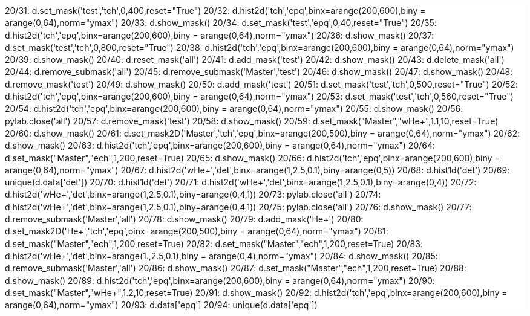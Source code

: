20/31: d.set_mask('test','tch',0,400,reset="True")
20/32: d.hist2d('tch','epq',binx=arange(200,600),biny = arange(0,64),norm="ymax")
20/33: d.show_mask()
20/34: d.set_mask('test','epq',0,40,reset="True")
20/35: d.hist2d('tch','epq',binx=arange(200,600),biny = arange(0,64),norm="ymax")
20/36: d.show_mask()
20/37: d.set_mask('test','tch',0,800,reset="True")
20/38: d.hist2d('tch','epq',binx=arange(200,600),biny = arange(0,64),norm="ymax")
20/39: d.show_mask()
20/40: d.reset_mask('all')
20/41: d.add_mask('test')
20/42: d.show_mask()
20/43: d.delete_mask('all')
20/44: d.remove_submask('all')
20/45: d.remove_submask('Master','test')
20/46: d.show_mask()
20/47: d.show_mask()
20/48: d.remove_mask('test')
20/49: d.show_mask()
20/50: d.add_mask('test')
20/51: d.set_mask('test','tch',0,500,reset="True")
20/52: d.hist2d('tch','epq',binx=arange(200,600),biny = arange(0,64),norm="ymax")
20/53: d.set_mask('test','tch',0,560,reset="True")
20/54: d.hist2d('tch','epq',binx=arange(200,600),biny = arange(0,64),norm="ymax")
20/55: d.show_mask()
20/56: pylab.close('all')
20/57: d.remove_mask('test')
20/58: d.show_mask()
20/59: d.set_mask("Master","wHe+",1.1,10,reset=True)
20/60: d.show_mask()
20/61: d.set_mask2D('Master','tch','epq',binx=arange(200,500),biny = arange(0,64),norm="ymax")
20/62: d.show_mask()
20/63: d.hist2d('tch','epq',binx=arange(200,600),biny = arange(0,64),norm="ymax")
20/64: d.set_mask("Master","ech",1,200,reset=True)
20/65: d.show_mask()
20/66: d.hist2d('tch','epq',binx=arange(200,600),biny = arange(0,64),norm="ymax")
20/67: d.hist2d('wHe+','det',binx=arange(1,2.5,0.1),biny=arange(0,5))
20/68: d.hist1d('det')
20/69: unique(d.data['det'])
20/70: d.hist1d('det')
20/71: d.hist2d('wHe+','det',binx=arange(1,2.5,0.1),biny=arange(0,4))
20/72: d.hist2d('wHe+','det',binx=arange(1,2.5,0.1),biny=arange(0,4,1))
20/73: pylab.close('all')
20/74: d.hist2d('wHe+','det',binx=arange(1,2.5,0.1),biny=arange(0,4,1))
20/75: pylab.close('all')
20/76: d.show_mask()
20/77: d.remove_submask('Master','all')
20/78: d.show_mask()
20/79: d.add_mask('He+')
20/80: d.set_mask2D('He+','tch','epq',binx=arange(200,500),biny = arange(0,64),norm="ymax")
20/81: d.set_mask("Master","ech",1,200,reset=True)
20/82: d.set_mask("Master","ech",1,200,reset=True)
20/83: d.hist2d('wHe+','det',binx=arange(1.,2.5,0.1),biny = arange(0,4),norm="ymax")
20/84: d.show_mask()
20/85: d.remove_submask('Master','all')
20/86: d.show_mask()
20/87: d.set_mask("Master","ech",1,200,reset=True)
20/88: d.show_mask()
20/89: d.hist2d('tch','epq',binx=arange(200,600),biny = arange(0,64),norm="ymax")
20/90: d.set_mask("Master","wHe+",1.2,10,reset=True)
20/91: d.show_mask()
20/92: d.hist2d('tch','epq',binx=arange(200,600),biny = arange(0,64),norm="ymax")
20/93: d.data['epq']
20/94: unique(d.data['epq'])